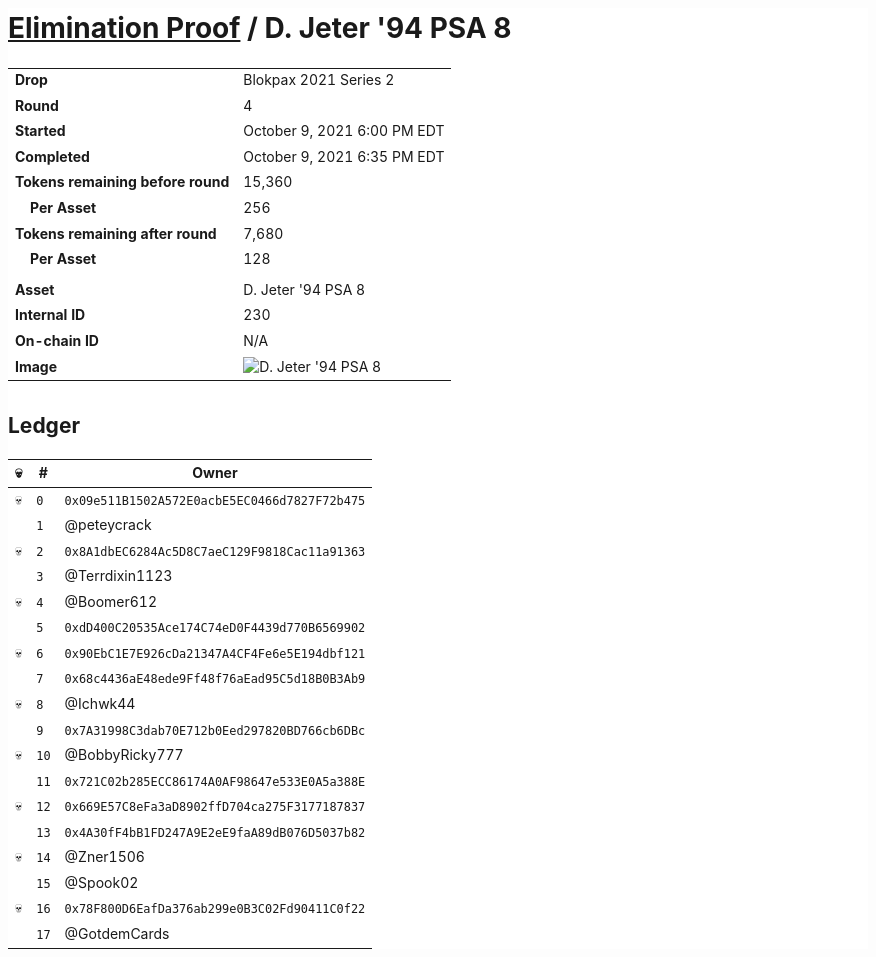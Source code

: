 # [Elimination Proof](./readme.md) / D. Jeter &#039;94 PSA 8

|||
|---|---|
| **Drop** | Blokpax 2021 Series 2 |
| **Round** | 4 |
| **Started** | October 9, 2021 6:00 PM EDT |
| **Completed** | October 9, 2021 6:35 PM EDT |
| **Tokens remaining before round** | 15,360 |
| **&nbsp;&nbsp;&nbsp;&nbsp;Per Asset** | 256 |
| **Tokens remaining after round** | 7,680 |
| **&nbsp;&nbsp;&nbsp;&nbsp;Per Asset** | 128 |
| | |
| **Asset** | D. Jeter &#039;94 PSA 8 |
| **Internal ID** | 230 |
| **On-chain ID** | N/A |
| **Image** | <img src="https://tcdn.blokpax.com/9484ebfa-63d0-4eb8-9c04-d366139b38c0/c7675b63a469d2afc68d2fdb7c2ea6d77cb00059ba51d88c03454fe2b6cac6cd.jpg" height="200" alt="D. Jeter &#039;94 PSA 8" /> |

## Ledger

| 💀 | # | Owner |
| --- | --- | --- |
| 💀 | `0` | `0x09e511B1502A572E0acbE5EC0466d7827F72b475` |
|  | `1` | @peteycrack |
| 💀 | `2` | `0x8A1dbEC6284Ac5D8C7aeC129F9818Cac11a91363` |
|  | `3` | @Terrdixin1123 |
| 💀 | `4` | @Boomer612 |
|  | `5` | `0xdD400C20535Ace174C74eD0F4439d770B6569902` |
| 💀 | `6` | `0x90EbC1E7E926cDa21347A4CF4Fe6e5E194dbf121` |
|  | `7` | `0x68c4436aE48ede9Ff48f76aEad95C5d18B0B3Ab9` |
| 💀 | `8` | @Ichwk44 |
|  | `9` | `0x7A31998C3dab70E712b0Eed297820BD766cb6DBc` |
| 💀 | `10` | @BobbyRicky777 |
|  | `11` | `0x721C02b285ECC86174A0AF98647e533E0A5a388E` |
| 💀 | `12` | `0x669E57C8eFa3aD8902ffD704ca275F3177187837` |
|  | `13` | `0x4A30fF4bB1FD247A9E2eE9faA89dB076D5037b82` |
| 💀 | `14` | @Zner1506 |
|  | `15` | @Spook02 |
| 💀 | `16` | `0x78F800D6EafDa376ab299e0B3C02Fd90411C0f22` |
|  | `17` | @GotdemCards |